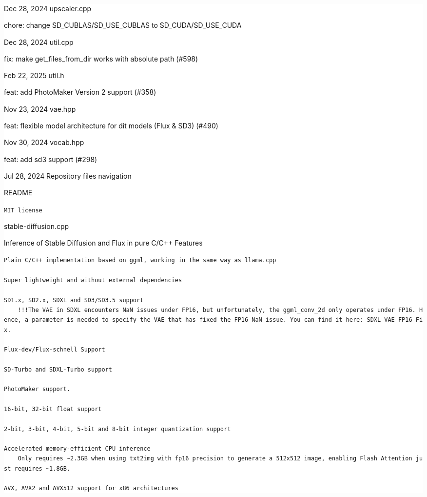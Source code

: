 Dec 28, 2024
upscaler.cpp
	
chore: change SD_CUBLAS/SD_USE_CUBLAS to SD_CUDA/SD_USE_CUDA
	
Dec 28, 2024
util.cpp
	
fix: make get_files_from_dir works with absolute path (#598)
	
Feb 22, 2025
util.h
	
feat: add PhotoMaker Version 2 support (#358)
	
Nov 23, 2024
vae.hpp
	
feat: flexible model architecture for dit models (Flux & SD3) (#490)
	
Nov 30, 2024
vocab.hpp
	
feat: add sd3 support (#298)
	
Jul 28, 2024
Repository files navigation

README

    MIT license

stable-diffusion.cpp

Inference of Stable Diffusion and Flux in pure C/C++
Features

    Plain C/C++ implementation based on ggml, working in the same way as llama.cpp

    Super lightweight and without external dependencies

    SD1.x, SD2.x, SDXL and SD3/SD3.5 support
        !!!The VAE in SDXL encounters NaN issues under FP16, but unfortunately, the ggml_conv_2d only operates under FP16. Hence, a parameter is needed to specify the VAE that has fixed the FP16 NaN issue. You can find it here: SDXL VAE FP16 Fix.

    Flux-dev/Flux-schnell Support

    SD-Turbo and SDXL-Turbo support

    PhotoMaker support.

    16-bit, 32-bit float support

    2-bit, 3-bit, 4-bit, 5-bit and 8-bit integer quantization support

    Accelerated memory-efficient CPU inference
        Only requires ~2.3GB when using txt2img with fp16 precision to generate a 512x512 image, enabling Flash Attention just requires ~1.8GB.

    AVX, AVX2 and AVX512 support for x86 architectures
